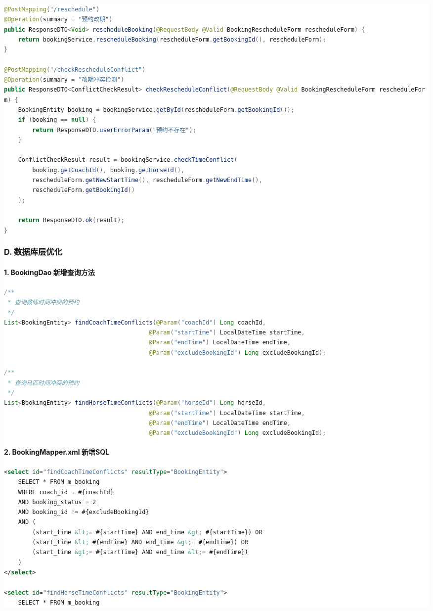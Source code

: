 ```java
@PostMapping("/reschedule")
@Operation(summary = "预约改期")
public ResponseDTO<Void> rescheduleBooking(@RequestBody @Valid BookingRescheduleForm rescheduleForm) {
    return bookingService.rescheduleBooking(rescheduleForm.getBookingId(), rescheduleForm);
}

@PostMapping("/checkRescheduleConflict")  
@Operation(summary = "改期冲突检测")
public ResponseDTO<ConflictCheckResult> checkRescheduleConflict(@RequestBody @Valid BookingRescheduleForm rescheduleForm) {
    BookingEntity booking = bookingService.getById(rescheduleForm.getBookingId());
    if (booking == null) {
        return ResponseDTO.userErrorParam("预约不存在");
    }
    
    ConflictCheckResult result = bookingService.checkTimeConflict(
        booking.getCoachId(), booking.getHorseId(),
        rescheduleForm.getNewStartTime(), rescheduleForm.getNewEndTime(),
        rescheduleForm.getBookingId()
    );
    
    return ResponseDTO.ok(result);
}
```

### D. 数据库层优化

#### 1. BookingDao 新增查询方法
```java
/**
 * 查询教练时间冲突的预约
 */
List<BookingEntity> findCoachTimeConflicts(@Param("coachId") Long coachId,
                                         @Param("startTime") LocalDateTime startTime,
                                         @Param("endTime") LocalDateTime endTime,
                                         @Param("excludeBookingId") Long excludeBookingId);

/**
 * 查询马匹时间冲突的预约  
 */
List<BookingEntity> findHorseTimeConflicts(@Param("horseId") Long horseId,
                                         @Param("startTime") LocalDateTime startTime,
                                         @Param("endTime") LocalDateTime endTime,
                                         @Param("excludeBookingId") Long excludeBookingId);
```

#### 2. BookingMapper.xml 新增SQL
```xml
<select id="findCoachTimeConflicts" resultType="BookingEntity">
    SELECT * FROM m_booking 
    WHERE coach_id = #{coachId}
    AND booking_status = 2 
    AND booking_id != #{excludeBookingId}
    AND (
        (start_time &lt;= #{startTime} AND end_time &gt; #{startTime}) OR
        (start_time &lt; #{endTime} AND end_time &gt;= #{endTime}) OR  
        (start_time &gt;= #{startTime} AND end_time &lt;= #{endTime})
    )
</select>

<select id="findHorseTimeConflicts" resultType="BookingEntity">
    SELECT * FROM m_booking 
```